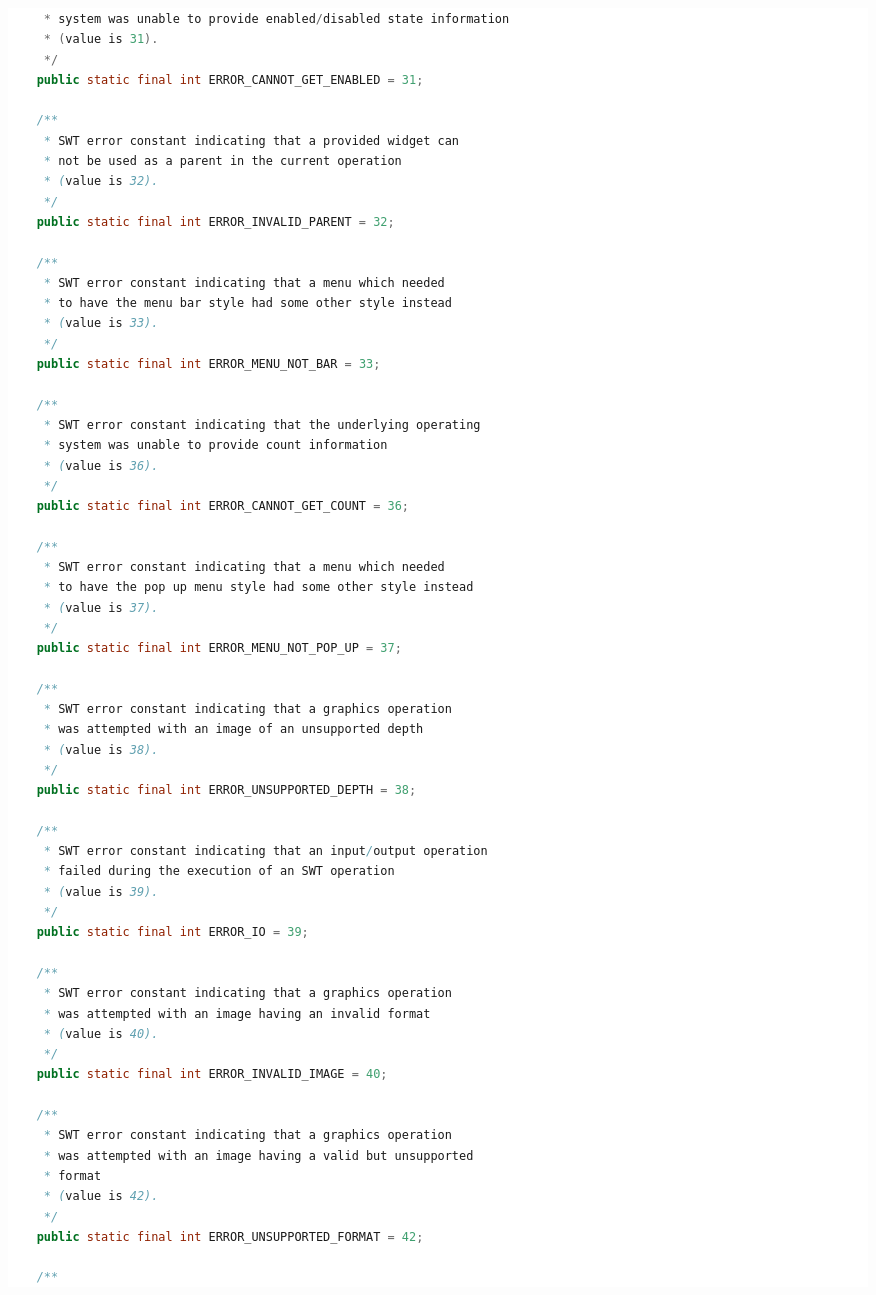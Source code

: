 ```java
	 * system was unable to provide enabled/disabled state information
	 * (value is 31).
	 */
	public static final int ERROR_CANNOT_GET_ENABLED = 31;

	/** 
	 * SWT error constant indicating that a provided widget can
	 * not be used as a parent in the current operation
	 * (value is 32).
	 */
	public static final int ERROR_INVALID_PARENT = 32;
	
	/** 
	 * SWT error constant indicating that a menu which needed
	 * to have the menu bar style had some other style instead
	 * (value is 33).
	 */
	public static final int ERROR_MENU_NOT_BAR = 33;

	/** 
	 * SWT error constant indicating that the underlying operating
	 * system was unable to provide count information
	 * (value is 36).
	 */
	public static final int ERROR_CANNOT_GET_COUNT = 36;

	/** 
	 * SWT error constant indicating that a menu which needed
	 * to have the pop up menu style had some other style instead
	 * (value is 37).
	 */
	public static final int ERROR_MENU_NOT_POP_UP = 37;

	/** 
	 * SWT error constant indicating that a graphics operation
	 * was attempted with an image of an unsupported depth
	 * (value is 38).
	 */
	public static final int ERROR_UNSUPPORTED_DEPTH = 38;

	/** 
	 * SWT error constant indicating that an input/output operation
	 * failed during the execution of an SWT operation
	 * (value is 39).
	 */
	public static final int ERROR_IO = 39;

	/** 
	 * SWT error constant indicating that a graphics operation
	 * was attempted with an image having an invalid format
	 * (value is 40).
	 */
	public static final int ERROR_INVALID_IMAGE = 40;

	/** 
	 * SWT error constant indicating that a graphics operation
	 * was attempted with an image having a valid but unsupported
	 * format
	 * (value is 42).
	 */
	public static final int ERROR_UNSUPPORTED_FORMAT = 42;

	/** 
```
